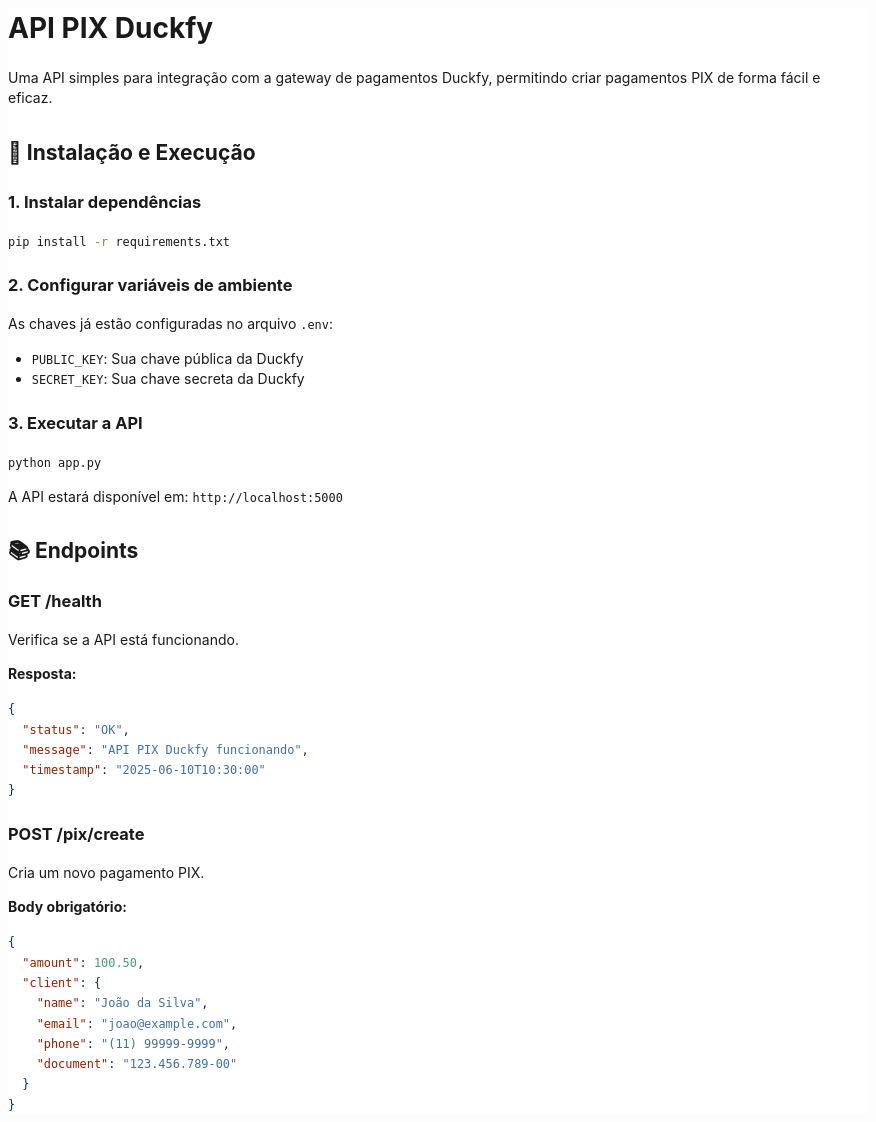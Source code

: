 # API PIX Duckfy

Uma API simples para integração com a gateway de pagamentos Duckfy, permitindo criar pagamentos PIX de forma fácil e eficaz.

## 🚀 Instalação e Execução

### 1. Instalar dependências
```bash
pip install -r requirements.txt
```

### 2. Configurar variáveis de ambiente
As chaves já estão configuradas no arquivo `.env`:
- `PUBLIC_KEY`: Sua chave pública da Duckfy
- `SECRET_KEY`: Sua chave secreta da Duckfy

### 3. Executar a API
```bash
python app.py
```

A API estará disponível em: `http://localhost:5000`

## 📚 Endpoints

### GET /health
Verifica se a API está funcionando.

**Resposta:**
```json
{
  "status": "OK",
  "message": "API PIX Duckfy funcionando",
  "timestamp": "2025-06-10T10:30:00"
}
```

### POST /pix/create
Cria um novo pagamento PIX.

**Body obrigatório:**
```json
{
  "amount": 100.50,
  "client": {
    "name": "João da Silva",
    "email": "joao@example.com",
    "phone": "(11) 99999-9999",
    "document": "123.456.789-00"
  }
}
```
